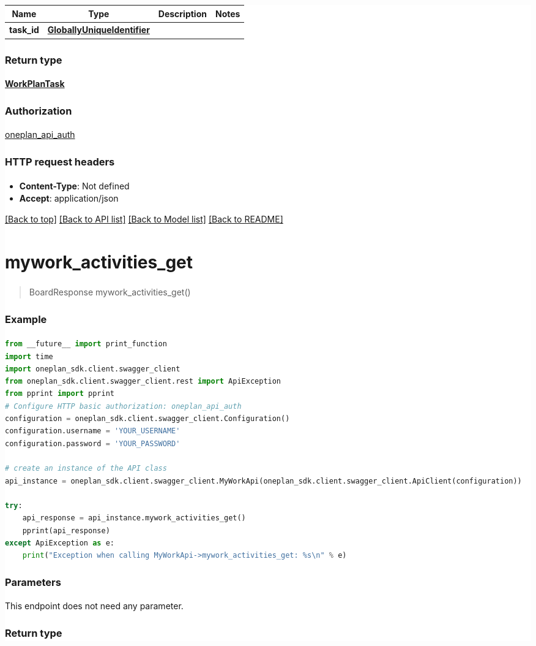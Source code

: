 Name | Type | Description  | Notes
------------- | ------------- | ------------- | -------------
 **task_id** | [**GloballyUniqueIdentifier**](.md)|  | 

### Return type

[**WorkPlanTask**](WorkPlanTask.md)

### Authorization

[oneplan_api_auth](../README.md#oneplan_api_auth)

### HTTP request headers

 - **Content-Type**: Not defined
 - **Accept**: application/json

[[Back to top]](#) [[Back to API list]](../README.md#documentation-for-api-endpoints) [[Back to Model list]](../README.md#documentation-for-models) [[Back to README]](../README.md)

# **mywork_activities_get**
> BoardResponse mywork_activities_get()



### Example
```python
from __future__ import print_function
import time
import oneplan_sdk.client.swagger_client
from oneplan_sdk.client.swagger_client.rest import ApiException
from pprint import pprint
# Configure HTTP basic authorization: oneplan_api_auth
configuration = oneplan_sdk.client.swagger_client.Configuration()
configuration.username = 'YOUR_USERNAME'
configuration.password = 'YOUR_PASSWORD'

# create an instance of the API class
api_instance = oneplan_sdk.client.swagger_client.MyWorkApi(oneplan_sdk.client.swagger_client.ApiClient(configuration))

try:
    api_response = api_instance.mywork_activities_get()
    pprint(api_response)
except ApiException as e:
    print("Exception when calling MyWorkApi->mywork_activities_get: %s\n" % e)
```

### Parameters
This endpoint does not need any parameter.

### Return type
